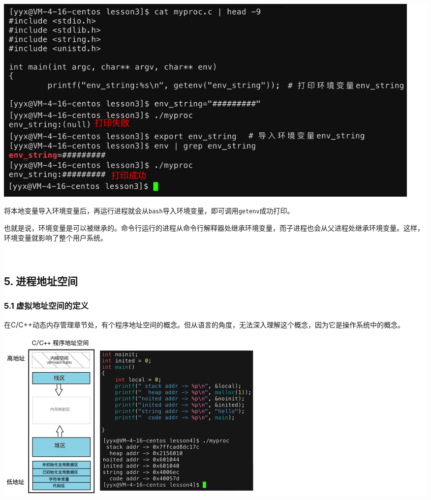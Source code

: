 <img src="进程理解.assets/验证环境变量具有全局属性.png"  style="zoom:80%;" />

将本地变量导入环境变量后，再运行进程就会从`bash`导入环境变量，即可调用`getenv`成功打印。

也就是说，环境变量是可以被继承的。命令行运行的进程从命令行解释器处继承环境变量，而子进程也会从父进程处继承环境变量。这样，环境变量就影响了整个用户系统。

&nbsp;

## 5. 进程地址空间

### 5.1 虚拟地址空间的定义

在C/C++动态内存管理章节处，有个程序地址空间的概念。但从语言的角度，无法深入理解这个概念，因为它是操作系统中的概念。

<img src="进程理解.assets/进程地址空间并验证位置顺序图示示例.png" style="zoom:50%;" />
